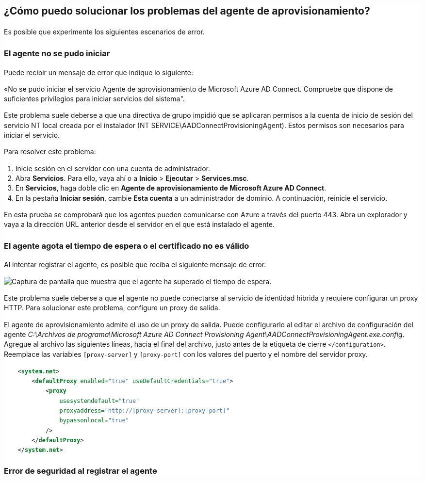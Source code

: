 ## <a name="how-do-i-troubleshoot-the-provisioning-agent"></a>¿Cómo puedo solucionar los problemas del agente de aprovisionamiento?
Es posible que experimente los siguientes escenarios de error.

### <a name="agent-failed-to-start"></a>El agente no se pudo iniciar

Puede recibir un mensaje de error que indique lo siguiente:

«No se pudo iniciar el servicio Agente de aprovisionamiento de Microsoft Azure AD Connect. Compruebe que dispone de suficientes privilegios para iniciar servicios del sistema". 

Este problema suele deberse a que una directiva de grupo impidió que se aplicaran permisos a la cuenta de inicio de sesión del servicio NT local creada por el instalador (NT SERVICE\AADConnectProvisioningAgent). Estos permisos son necesarios para iniciar el servicio.

Para resolver este problema:

 1. Inicie sesión en el servidor con una cuenta de administrador.
 2. Abra **Servicios**. Para ello, vaya ahí o a **Inicio** > **Ejecutar** > **Services.msc**.
 3. En **Servicios**, haga doble clic en **Agente de aprovisionamiento de Microsoft Azure AD Connect**.
 4. En la pestaña **Iniciar sesión**, cambie **Esta cuenta** a un administrador de dominio. A continuación, reinicie el servicio. 

En esta prueba se comprobará que los agentes pueden comunicarse con Azure a través del puerto 443. Abra un explorador y vaya a la dirección URL anterior desde el servidor en el que está instalado el agente.

### <a name="agent-times-out-or-certificate-is-invalid"></a>El agente agota el tiempo de espera o el certificado no es válido

Al intentar registrar el agente, es posible que reciba el siguiente mensaje de error.

![Captura de pantalla que muestra que el agente ha superado el tiempo de espera.](./media/on-premises-ecma-troubleshoot/tshoot-5.png)

Este problema suele deberse a que el agente no puede conectarse al servicio de identidad híbrida y requiere configurar un proxy HTTP. Para solucionar este problema, configure un proxy de salida. 

El agente de aprovisionamiento admite el uso de un proxy de salida. Puede configurarlo al editar el archivo de configuración del agente *C:\Archivos de programa\Microsoft Azure AD Connect Provisioning Agent\AADConnectProvisioningAgent.exe.config*. Agregue al archivo las siguientes líneas, hacia el final del archivo, justo antes de la etiqueta de cierre `</configuration>`.
Reemplace las variables `[proxy-server]` y `[proxy-port]` con los valores del puerto y el nombre del servidor proxy.

```xml
    <system.net>
        <defaultProxy enabled="true" useDefaultCredentials="true">
            <proxy
                usesystemdefault="true"
                proxyaddress="http://[proxy-server]:[proxy-port]"
                bypassonlocal="true"
            />
        </defaultProxy>
    </system.net>
```
### <a name="agent-registration-fails-with-security-error"></a>Error de seguridad al registrar el agente
